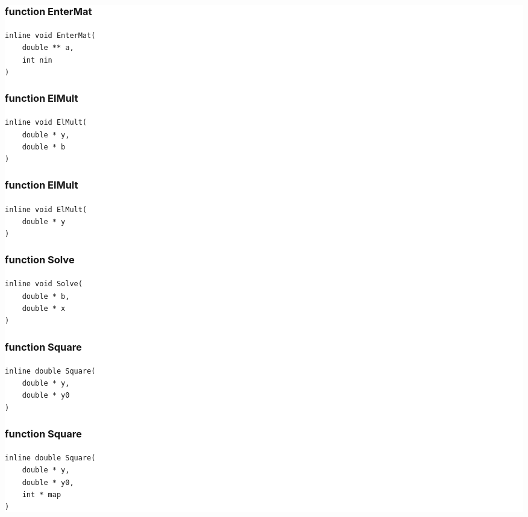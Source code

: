 
### function EnterMat

```
inline void EnterMat(
    double ** a,
    int nin
)
```


### function ElMult

```
inline void ElMult(
    double * y,
    double * b
)
```


### function ElMult

```
inline void ElMult(
    double * y
)
```


### function Solve

```
inline void Solve(
    double * b,
    double * x
)
```


### function Square

```
inline double Square(
    double * y,
    double * y0
)
```


### function Square

```
inline double Square(
    double * y,
    double * y0,
    int * map
)
```
